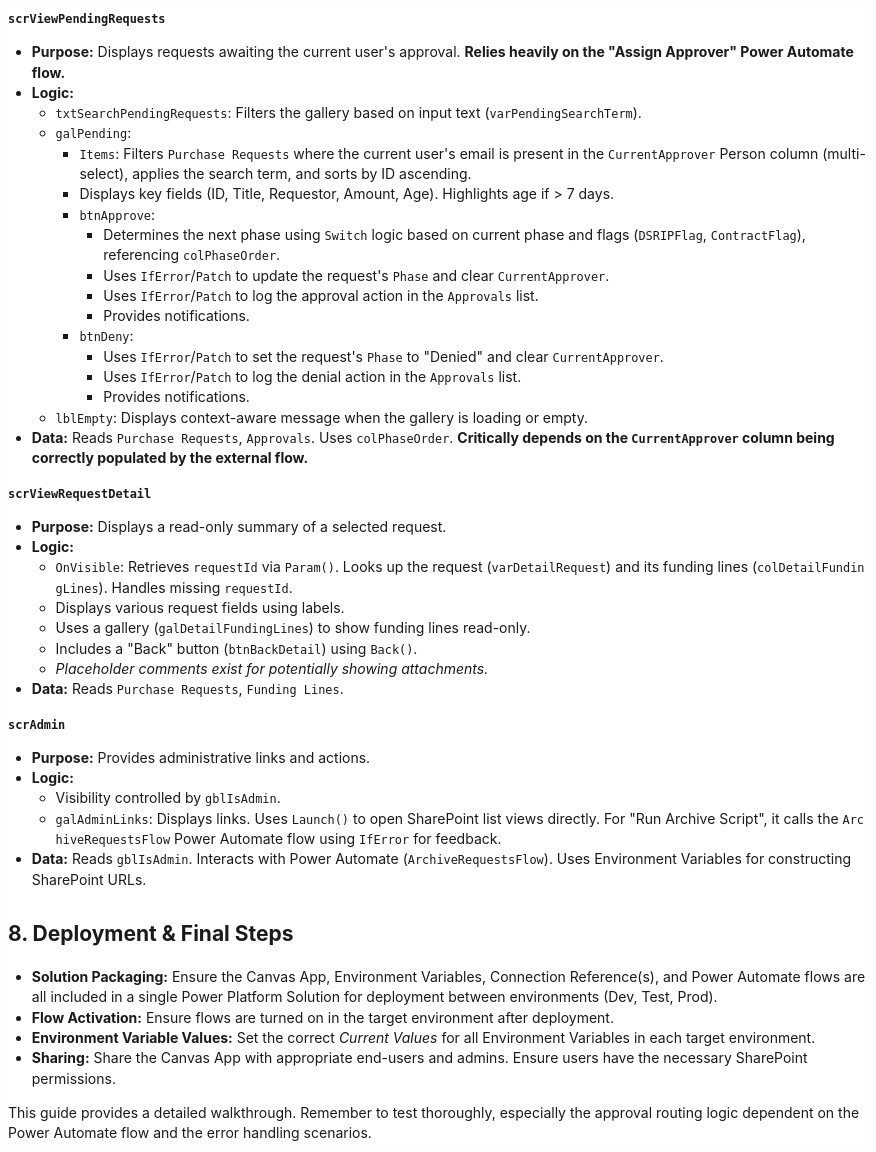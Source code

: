 **`scrViewPendingRequests`**
*   **Purpose:** Displays requests awaiting the current user's approval. **Relies heavily on the "Assign Approver" Power Automate flow.**
*   **Logic:**
    *   `txtSearchPendingRequests`: Filters the gallery based on input text (`varPendingSearchTerm`).
    *   `galPending`:
        *   `Items`: Filters `Purchase Requests` where the current user's email is present in the `CurrentApprover` Person column (multi-select), applies the search term, and sorts by ID ascending.
        *   Displays key fields (ID, Title, Requestor, Amount, Age). Highlights age if > 7 days.
        *   `btnApprove`:
            *   Determines the next phase using `Switch` logic based on current phase and flags (`DSRIPFlag`, `ContractFlag`), referencing `colPhaseOrder`.
            *   Uses `IfError`/`Patch` to update the request's `Phase` and clear `CurrentApprover`.
            *   Uses `IfError`/`Patch` to log the approval action in the `Approvals` list.
            *   Provides notifications.
        *   `btnDeny`:
            *   Uses `IfError`/`Patch` to set the request's `Phase` to "Denied" and clear `CurrentApprover`.
            *   Uses `IfError`/`Patch` to log the denial action in the `Approvals` list.
            *   Provides notifications.
    *   `lblEmpty`: Displays context-aware message when the gallery is loading or empty.
*   **Data:** Reads `Purchase Requests`, `Approvals`. Uses `colPhaseOrder`. **Critically depends on the `CurrentApprover` column being correctly populated by the external flow.**

**`scrViewRequestDetail`**
*   **Purpose:** Displays a read-only summary of a selected request.
*   **Logic:**
    *   `OnVisible`: Retrieves `requestId` via `Param()`. Looks up the request (`varDetailRequest`) and its funding lines (`colDetailFundingLines`). Handles missing `requestId`.
    *   Displays various request fields using labels.
    *   Uses a gallery (`galDetailFundingLines`) to show funding lines read-only.
    *   Includes a "Back" button (`btnBackDetail`) using `Back()`.
    *   *Placeholder comments exist for potentially showing attachments.*
*   **Data:** Reads `Purchase Requests`, `Funding Lines`.

**`scrAdmin`**
*   **Purpose:** Provides administrative links and actions.
*   **Logic:**
    *   Visibility controlled by `gblIsAdmin`.
    *   `galAdminLinks`: Displays links. Uses `Launch()` to open SharePoint list views directly. For "Run Archive Script", it calls the `ArchiveRequestsFlow` Power Automate flow using `IfError` for feedback.
*   **Data:** Reads `gblIsAdmin`. Interacts with Power Automate (`ArchiveRequestsFlow`). Uses Environment Variables for constructing SharePoint URLs.

## 8. Deployment & Final Steps

*   **Solution Packaging:** Ensure the Canvas App, Environment Variables, Connection Reference(s), and Power Automate flows are all included in a single Power Platform Solution for deployment between environments (Dev, Test, Prod).
*   **Flow Activation:** Ensure flows are turned on in the target environment after deployment.
*   **Environment Variable Values:** Set the correct *Current Values* for all Environment Variables in each target environment.
*   **Sharing:** Share the Canvas App with appropriate end-users and admins. Ensure users have the necessary SharePoint permissions.

This guide provides a detailed walkthrough. Remember to test thoroughly, especially the approval routing logic dependent on the Power Automate flow and the error handling scenarios.
